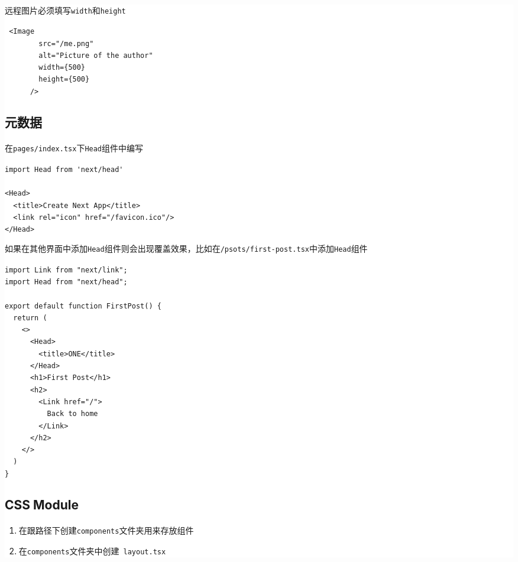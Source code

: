 远程图片必须填写`width`和`height`

```tsx
 <Image
        src="/me.png"
        alt="Picture of the author"
        width={500}
        height={500}
      />
```



## 元数据

 在`pages/index.tsx`下`Head`组件中编写

 ```tsx
 import Head from 'next/head'
 
 <Head>
   <title>Create Next App</title>
   <link rel="icon" href="/favicon.ico"/>
 </Head>
 ```

如果在其他界面中添加`Head`组件则会出现覆盖效果，比如在`/psots/first-post.tsx`中添加`Head`组件

```tsx
import Link from "next/link";
import Head from "next/head";

export default function FirstPost() {
  return (
    <>
      <Head>
        <title>ONE</title>
      </Head>
      <h1>First Post</h1>
      <h2>
        <Link href="/">
          Back to home
        </Link>
      </h2>
    </>
  )
}
```

## CSS Module

1. 在跟路径下创建`components`文件夹用来存放组件

2. 在`components`文件夹中创建` layout.tsx`

